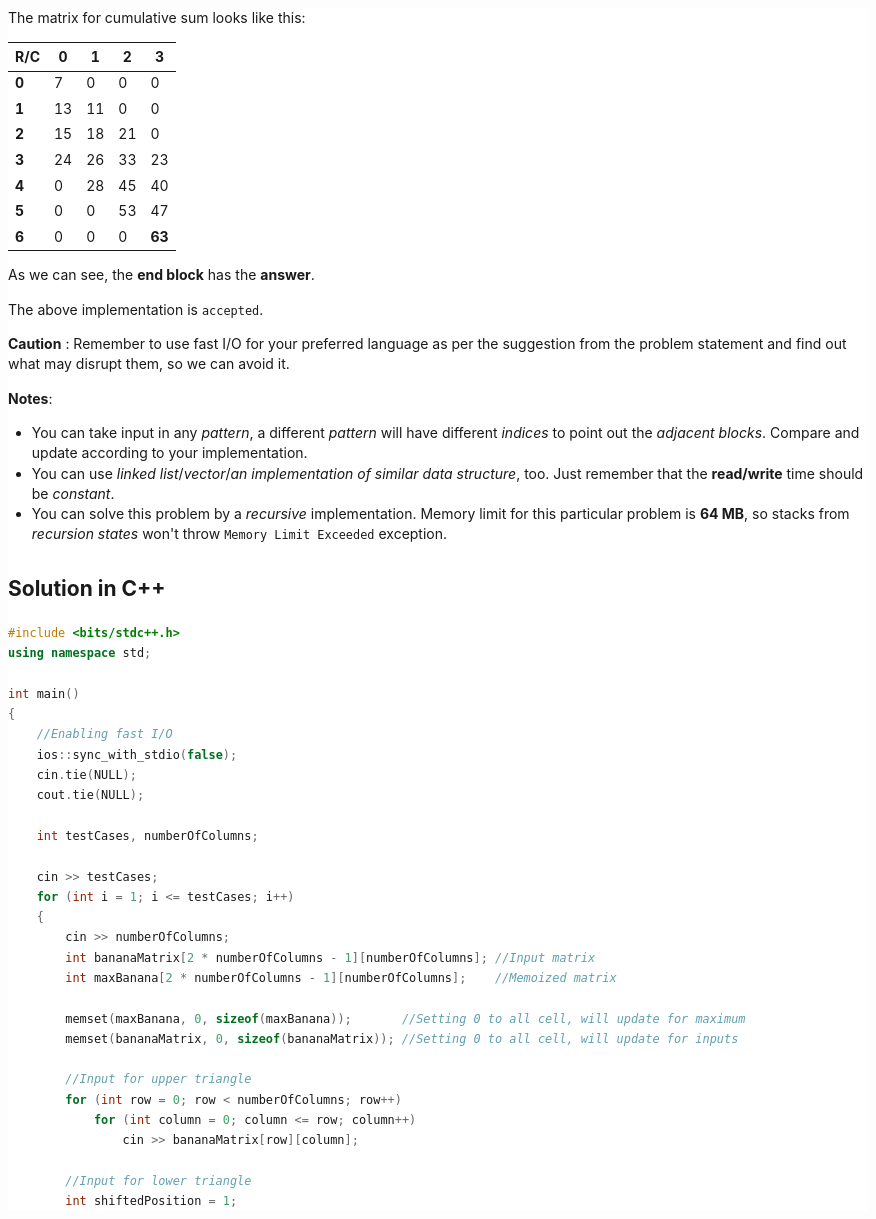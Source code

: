 The matrix for cumulative sum looks like this:

| R/C  | 0 | 1 | 2  | 3  |
|---|---|---|----|----|
| __0__ | 7 |0|0 |0 |
| __1__ | 13 |11 |0 |0 |
| __2__ | 15 | 18 | 21 |0 |
| __3__ | 24 | 26 | 33 | 23  |
| __4__ |0| 28 | 45 | 40 |
| __5__ |0|0| 53  | 47  |
| __6__ |0|0|0 | __63__ |

As we can see, the __end block__ has the __answer__.

The above implementation is `accepted`.

__Caution__ : Remember to use fast I/O for your preferred language as per the suggestion from the problem statement and find out what may disrupt them, so we can avoid it.

__Notes__:
* You can take input in any _pattern_, a different _pattern_ will have different _indices_ to point out the _adjacent blocks_. Compare and update according to your implementation.
* You can use _linked list_/_vector_/_an implementation of similar data structure_, too. Just remember that the __read/write__ time should be _constant_.
* You can solve this problem by a _recursive_ implementation. Memory limit for this particular problem is __64 MB__, so stacks from _recursion states_ won't throw `Memory Limit Exceeded` exception.

## Solution in C++

```cpp
#include <bits/stdc++.h>
using namespace std;

int main()
{
    //Enabling fast I/O
    ios::sync_with_stdio(false);
    cin.tie(NULL);
    cout.tie(NULL);

    int testCases, numberOfColumns;

    cin >> testCases;
    for (int i = 1; i <= testCases; i++)
    {
        cin >> numberOfColumns;
        int bananaMatrix[2 * numberOfColumns - 1][numberOfColumns]; //Input matrix
        int maxBanana[2 * numberOfColumns - 1][numberOfColumns];    //Memoized matrix

        memset(maxBanana, 0, sizeof(maxBanana));       //Setting 0 to all cell, will update for maximum
        memset(bananaMatrix, 0, sizeof(bananaMatrix)); //Setting 0 to all cell, will update for inputs

        //Input for upper triangle
        for (int row = 0; row < numberOfColumns; row++)
            for (int column = 0; column <= row; column++)
                cin >> bananaMatrix[row][column];

        //Input for lower triangle
        int shiftedPosition = 1;
```